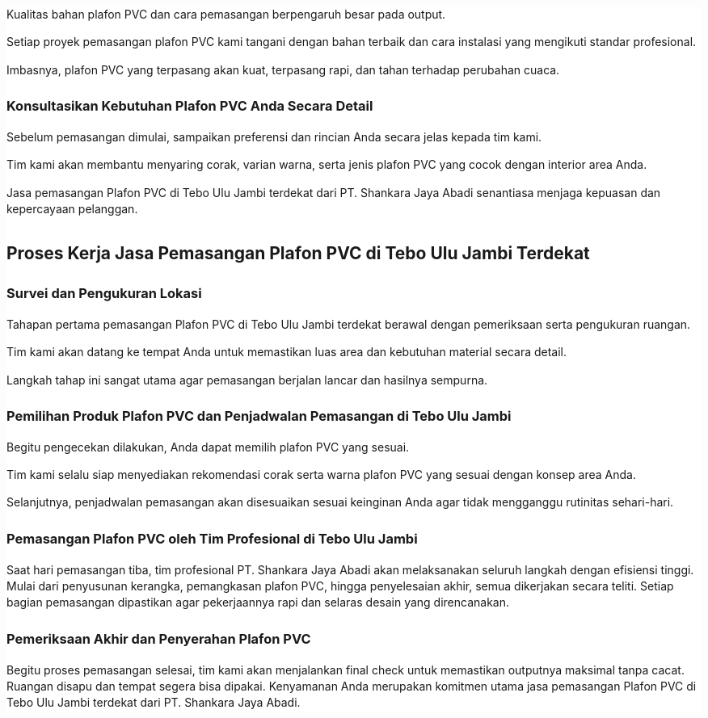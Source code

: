 Kualitas bahan plafon PVC dan cara pemasangan berpengaruh besar pada output.

Setiap proyek pemasangan plafon PVC kami tangani dengan bahan terbaik dan cara instalasi yang mengikuti standar profesional.

Imbasnya, plafon PVC yang terpasang akan kuat, terpasang rapi, dan tahan terhadap perubahan cuaca.

### Konsultasikan Kebutuhan Plafon PVC Anda Secara Detail

Sebelum pemasangan dimulai, sampaikan preferensi dan rincian Anda secara jelas kepada tim kami.

Tim kami akan membantu menyaring corak, varian warna, serta jenis plafon PVC yang cocok dengan interior area Anda.

Jasa pemasangan Plafon PVC di Tebo Ulu Jambi terdekat dari PT. Shankara Jaya Abadi senantiasa menjaga kepuasan dan kepercayaan pelanggan.

## Proses Kerja Jasa Pemasangan Plafon PVC di Tebo Ulu Jambi Terdekat

### Survei dan Pengukuran Lokasi

Tahapan pertama pemasangan Plafon PVC di Tebo Ulu Jambi terdekat berawal dengan pemeriksaan serta pengukuran ruangan.

Tim kami akan datang ke tempat Anda untuk memastikan luas area dan kebutuhan material secara detail.

Langkah tahap ini sangat utama agar pemasangan berjalan lancar dan hasilnya sempurna.

### Pemilihan Produk Plafon PVC dan Penjadwalan Pemasangan di Tebo Ulu Jambi

Begitu pengecekan dilakukan, Anda dapat memilih plafon PVC yang sesuai.

Tim kami selalu siap menyediakan rekomendasi corak serta warna plafon PVC yang sesuai dengan konsep area Anda.

Selanjutnya, penjadwalan pemasangan akan disesuaikan sesuai keinginan Anda agar tidak mengganggu rutinitas sehari-hari.

### Pemasangan Plafon PVC oleh Tim Profesional di Tebo Ulu Jambi

Saat hari pemasangan tiba, tim profesional PT. Shankara Jaya Abadi akan melaksanakan seluruh langkah dengan efisiensi tinggi. Mulai dari penyusunan kerangka, pemangkasan plafon PVC, hingga penyelesaian akhir, semua dikerjakan secara teliti. Setiap bagian pemasangan dipastikan agar pekerjaannya rapi dan selaras desain yang direncanakan.

### Pemeriksaan Akhir dan Penyerahan Plafon PVC

Begitu proses pemasangan selesai, tim kami akan menjalankan final check untuk memastikan outputnya maksimal tanpa cacat. Ruangan disapu dan tempat segera bisa dipakai. Kenyamanan Anda merupakan komitmen utama jasa pemasangan Plafon PVC di Tebo Ulu Jambi terdekat dari PT. Shankara Jaya Abadi.
